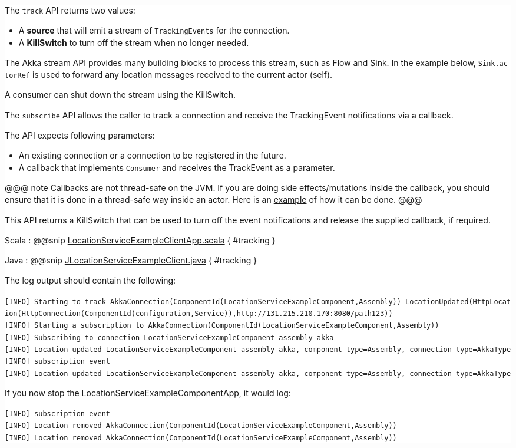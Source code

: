 The `track` API returns two values:     
  * A **source** that will emit a stream of `TrackingEvents` for the connection.  
  * A **KillSwitch** to turn off the stream when no longer needed.  

The Akka stream API provides many building blocks to process this stream, such as Flow and Sink. 
In the example below, `Sink.actorRef` is used to forward any location messages received to the current actor (self).

A consumer can shut down the stream using the KillSwitch.

The `subscribe` API allows the caller to track a connection and receive the TrackingEvent notifications via a callback. 

The API expects following parameters:    
  * An existing connection or a connection to be registered in the future.  
  * A callback that implements `Consumer` and receives the TrackEvent as a parameter.  

@@@ note
Callbacks are not thread-safe on the JVM. If you are doing side effects/mutations inside the callback, you should ensure that it is done in a thread-safe way inside an actor. Here is an [example]($github.base_url$/examples/src/main/scala/example/event/ConcurrencyInCallbacksExample.scala) of how it can be done.
@@@

This API returns a KillSwitch that can be used to turn off the event notifications and release the supplied callback, if required.
 

Scala
:   @@snip [LocationServiceExampleClientApp.scala](../../../../examples/src/main/scala/example/location/LocationServiceExampleClientApp.scala) { #tracking }

Java
:   @@snip [JLocationServiceExampleClient.java](../../../../examples/src/main/java/example/location/JLocationServiceExampleClient.java) { #tracking }

The log output should contain the following:
```
[INFO] Starting to track AkkaConnection(ComponentId(LocationServiceExampleComponent,Assembly)) LocationUpdated(HttpLocation(HttpConnection(ComponentId(configuration,Service)),http://131.215.210.170:8080/path123))
[INFO] Starting a subscription to AkkaConnection(ComponentId(LocationServiceExampleComponent,Assembly))
[INFO] Subscribing to connection LocationServiceExampleComponent-assembly-akka
[INFO] Location updated LocationServiceExampleComponent-assembly-akka, component type=Assembly, connection type=AkkaType
[INFO] subscription event
[INFO] Location updated LocationServiceExampleComponent-assembly-akka, component type=Assembly, connection type=AkkaType
```

If you now stop the LocationServiceExampleComponentApp, it would log:
```
[INFO] subscription event
[INFO] Location removed AkkaConnection(ComponentId(LocationServiceExampleComponent,Assembly))
[INFO] Location removed AkkaConnection(ComponentId(LocationServiceExampleComponent,Assembly))
```
